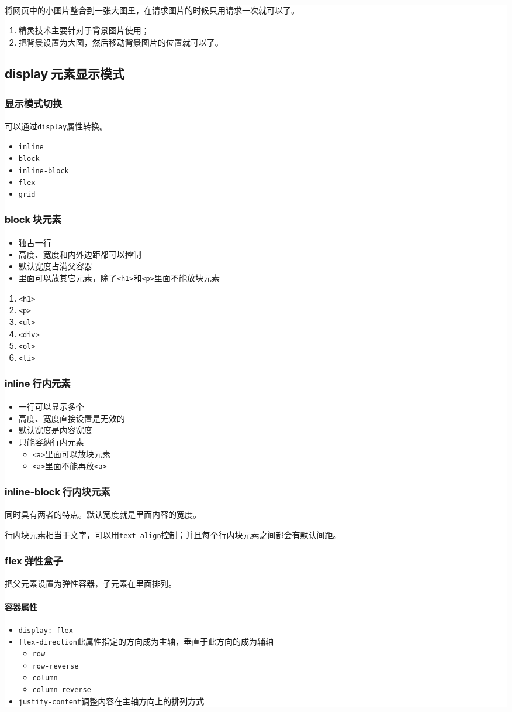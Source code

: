 将网页中的小图片整合到一张大图里，在请求图片的时候只用请求一次就可以了。

1. 精灵技术主要针对于背景图片使用；
2. 把背景设置为大图，然后移动背景图片的位置就可以了。

## display 元素显示模式

### 显示模式切换

可以通过`display`属性转换。

- `inline`
- `block`
- `inline-block`
- `flex`
- `grid`

### block 块元素

- 独占一行
- 高度、宽度和内外边距都可以控制
- 默认宽度占满父容器
- 里面可以放其它元素，除了`<h1>`和`<p>`里面不能放块元素

1. `<h1>`
2. `<p>`
3. `<ul>`
4. `<div>`
5. `<ol>`
6. `<li>`

### inline 行内元素

- 一行可以显示多个
- 高度、宽度直接设置是无效的
- 默认宽度是内容宽度
- 只能容纳行内元素
  - `<a>`里面可以放块元素
  - `<a>`里面不能再放`<a>`

### inline-block 行内块元素

同时具有两者的特点。默认宽度就是里面内容的宽度。

行内块元素相当于文字，可以用`text-align`控制；并且每个行内块元素之间都会有默认间距。

### flex 弹性盒子

把父元素设置为弹性容器，子元素在里面排列。

#### 容器属性

- `display: flex`
- `flex-direction`此属性指定的方向成为主轴，垂直于此方向的成为辅轴
  - `row`
  - `row-reverse`
  - `column`
  - `column-reverse`
- `justify-content`调整内容在主轴方向上的排列方式
